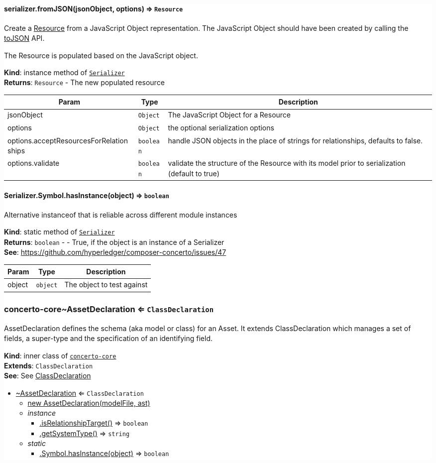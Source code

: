 <a name="module_concerto-core.Serializer+fromJSON"></a>

#### serializer.fromJSON(jsonObject, options) ⇒ <code>Resource</code>
Create a [Resource](Resource) from a JavaScript Object representation.
The JavaScript Object should have been created by calling the
[toJSON](Serializer#toJSON) API.

The Resource is populated based on the JavaScript object.

**Kind**: instance method of [<code>Serializer</code>](#module_concerto-core.Serializer)  
**Returns**: <code>Resource</code> - The new populated resource  

| Param | Type | Description |
| --- | --- | --- |
| jsonObject | <code>Object</code> | The JavaScript Object for a Resource |
| options | <code>Object</code> | the optional serialization options |
| options.acceptResourcesForRelationships | <code>boolean</code> | handle JSON objects in the place of strings for relationships, defaults to false. |
| options.validate | <code>boolean</code> | validate the structure of the Resource with its model prior to serialization (default to true) |

<a name="module_concerto-core.Serializer.Symbol.hasInstance"></a>

#### Serializer.Symbol.hasInstance(object) ⇒ <code>boolean</code>
Alternative instanceof that is reliable across different module instances

**Kind**: static method of [<code>Serializer</code>](#module_concerto-core.Serializer)  
**Returns**: <code>boolean</code> - - True, if the object is an instance of a Serializer  
**See**: https://github.com/hyperledger/composer-concerto/issues/47  

| Param | Type | Description |
| --- | --- | --- |
| object | <code>object</code> | The object to test against |

<a name="module_concerto-core.AssetDeclaration"></a>

### concerto-core~AssetDeclaration ⇐ <code>ClassDeclaration</code>
AssetDeclaration defines the schema (aka model or class) for
an Asset. It extends ClassDeclaration which manages a set of
fields, a super-type and the specification of an
identifying field.

**Kind**: inner class of [<code>concerto-core</code>](#module_concerto-core)  
**Extends**: <code>ClassDeclaration</code>  
**See**: See [ClassDeclaration](ClassDeclaration)  

* [~AssetDeclaration](#module_concerto-core.AssetDeclaration) ⇐ <code>ClassDeclaration</code>
    * [new AssetDeclaration(modelFile, ast)](#new_module_concerto-core.AssetDeclaration_new)
    * _instance_
        * [.isRelationshipTarget()](#module_concerto-core.AssetDeclaration+isRelationshipTarget) ⇒ <code>boolean</code>
        * [.getSystemType()](#module_concerto-core.AssetDeclaration+getSystemType) ⇒ <code>string</code>
    * _static_
        * [.Symbol.hasInstance(object)](#module_concerto-core.AssetDeclaration.Symbol.hasInstance) ⇒ <code>boolean</code>
